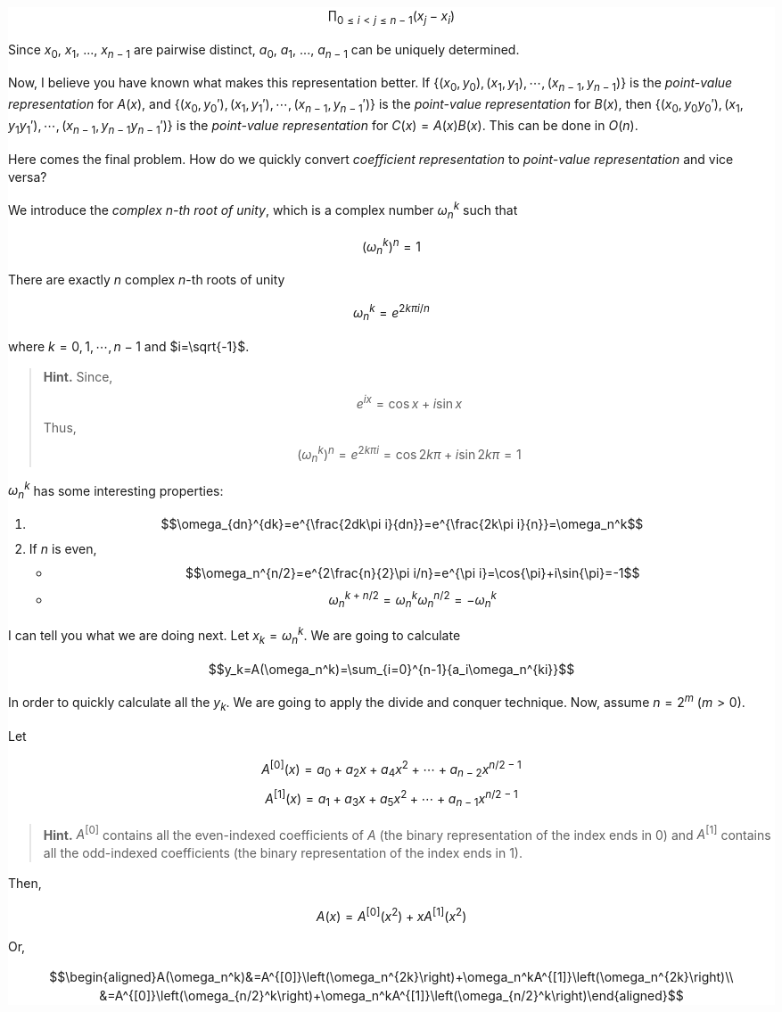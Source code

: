 $$\prod_{0\le i<j\le n-1}{(x_j-x_i)}$$

Since $x_0$, $x_1$, ..., $x_{n-1}$ are pairwise distinct, $a_0$, $a_1$, ..., $a_{n-1}$ can be uniquely determined.

Now, I believe you have known what makes this representation better. If $\{(x_0,y_0),(x_1,y_1),\cdots,(x_{n-1},y_{n-1})\}$ is the *point-value representation* for $A(x)$, and $\{(x_0,y_0'),(x_1,y_1'),\cdots,(x_{n-1},y_{n-1}')\}$ is the *point-value representation* for $B(x)$, then $\{(x_0,y_0y_0'),(x_1,y_1y_1'),\cdots,(x_{n-1},y_{n-1}y_{n-1}')\}$ is the *point-value representation* for $C(x)=A(x)B(x)$. This can be done in $O(n)$.

Here comes the final problem. How do we quickly convert *coefficient representation* to *point-value representation* and vice versa?

We introduce the *complex $n$-th root of unity*, which is a complex number $\omega_n^k$ such that

$$\left(\omega_n^k\right)^n=1$$

There are exactly $n$ complex $n$-th roots of unity

$$\omega_n^k=e^{2k\pi i/n}$$

where $k=0,1,\cdots,n-1$ and $i=\sqrt{-1}$.

> **Hint.** Since,
> $$e^{ix}=\cos{x}+i\sin{x}$$
> Thus,
> $$\left(\omega_n^k\right)^n=e^{2k\pi i}=\cos{2k\pi}+i\sin{2k\pi}=1$$

$\omega_n^k$ has some interesting properties:

1. $$\omega_{dn}^{dk}=e^{\frac{2dk\pi i}{dn}}=e^{\frac{2k\pi i}{n}}=\omega_n^k$$
2. If $n$ is even,
   - $$\omega_n^{n/2}=e^{2\frac{n}{2}\pi i/n}=e^{\pi i}=\cos{\pi}+i\sin{\pi}=-1$$
   - $$\omega_n^{k+n/2}=\omega_n^k\omega_n^{n/2}=-\omega_n^k$$

I can tell you what we are doing next. Let $x_k=\omega_n^k$. We are going to calculate

$$y_k=A(\omega_n^k)=\sum_{i=0}^{n-1}{a_i\omega_n^{ki}}$$

In order to quickly calculate all the $y_k$. We are going to apply the divide and conquer technique. Now, assume $n=2^m$ ($m>0$).

Let

$$A^{[0]}(x)=a_0+a_2x+a_4x^2+\cdots+a_{n-2}x^{n/2-1}$$
$$A^{[1]}(x)=a_1+a_3x+a_5x^2+\cdots+a_{n-1}x^{n/2-1}$$

> **Hint.** $A^{[0]}$ contains all the even-indexed coefficients of $A$ (the binary representation of the index ends in $0$) and $A^{[1]}$ contains all the odd-indexed coefficients (the binary representation of the index ends in $1$).

Then,

$$A(x)=A^{[0]}(x^2)+xA^{[1]}(x^2)$$

Or,

$$\begin{aligned}A(\omega_n^k)&=A^{[0]}\left(\omega_n^{2k}\right)+\omega_n^kA^{[1]}\left(\omega_n^{2k}\right)\\
&=A^{[0]}\left(\omega_{n/2}^k\right)+\omega_n^kA^{[1]}\left(\omega_{n/2}^k\right)\end{aligned}$$

